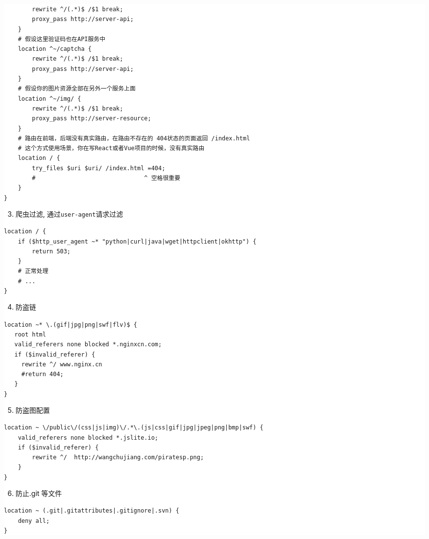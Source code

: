 ```nginx
        rewrite ^/(.*)$ /$1 break;
        proxy_pass http://server-api;
    }
    # 假设这里验证码也在API服务中
    location ^~/captcha {
        rewrite ^/(.*)$ /$1 break;
        proxy_pass http://server-api;
    }
    # 假设你的图片资源全部在另外一个服务上面
    location ^~/img/ {
        rewrite ^/(.*)$ /$1 break;
        proxy_pass http://server-resource;
    }
    # 路由在前端，后端没有真实路由，在路由不存在的 404状态的页面返回 /index.html
    # 这个方式使用场景，你在写React或者Vue项目的时候，没有真实路由
    location / {
        try_files $uri $uri/ /index.html =404;
        #                               ^ 空格很重要
    }
}
```
3. 爬虫过滤, 通过`user-agent`请求过滤
```nginx
location / {
    if ($http_user_agent ~* "python|curl|java|wget|httpclient|okhttp") {
        return 503;
    }
    # 正常处理
    # ...
}
```
4. 防盗链
```nginx
location ~* \.(gif|jpg|png|swf|flv)$ {
   root html
   valid_referers none blocked *.nginxcn.com;
   if ($invalid_referer) {
     rewrite ^/ www.nginx.cn
     #return 404;
   }
}
```
5. 防盗图配置
```nginx
location ~ \/public\/(css|js|img)\/.*\.(js|css|gif|jpg|jpeg|png|bmp|swf) {
    valid_referers none blocked *.jslite.io;
    if ($invalid_referer) {
        rewrite ^/  http://wangchujiang.com/piratesp.png;
    }
}
```
6. 防止.git 等文件
```nginx
location ~ (.git|.gitattributes|.gitignore|.svn) {
    deny all;
}
```

